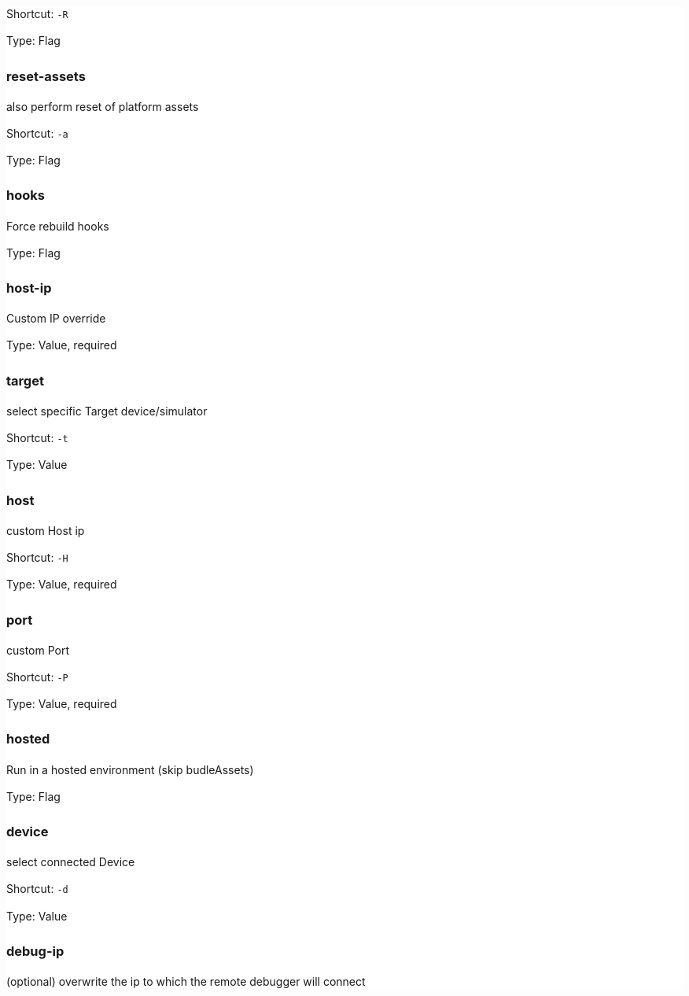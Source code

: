 Shortcut: ``-R``

Type: Flag

### reset-assets
also perform reset of platform assets

Shortcut: ``-a``

Type: Flag

### hooks
Force rebuild hooks

Type: Flag

### host-ip
Custom IP override

Type: Value, required

### target
select specific Target device/simulator

Shortcut: ``-t``

Type: Value

### host
custom Host ip

Shortcut: ``-H``

Type: Value, required

### port
custom Port

Shortcut: ``-P``

Type: Value, required

### hosted
Run in a hosted environment (skip budleAssets)

Type: Flag

### device
select connected Device

Shortcut: ``-d``

Type: Value

### debug-ip
(optional) overwrite the ip to which the remote debugger will connect
